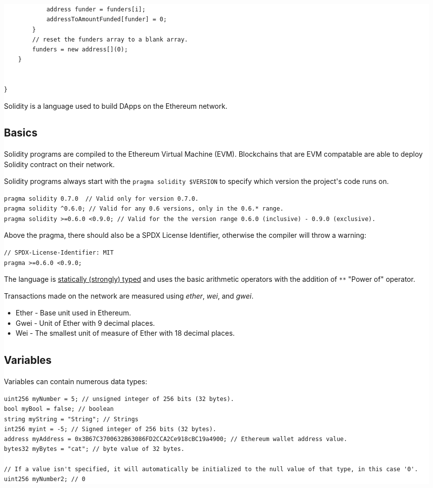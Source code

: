 ```sol
            address funder = funders[i];
            addressToAmountFunded[funder] = 0;
        }
        // reset the funders array to a blank array.
        funders = new address[](0);
    }

    
}
```

Solidity is a language used to build DApps on the Ethereum network.

## Basics

Solidity programs are compiled to the Ethereum Virtual Machine (EVM).
Blockchains that are EVM compatable are able to deploy Solidity contract on their network.

Solidity programs always start with the `pragma solidity $VERSION` to specify
which version the project's code runs on.

```code
pragma solidity 0.7.0  // Valid only for version 0.7.0.
pragma solidity ^0.6.0; // Valid for any 0.6 versions, only in the 0.6.* range.
pragma solidity >=0.6.0 <0.9.0; // Valid for the the version range 0.6.0 (inclusive) - 0.9.0 (exclusive).
```

Above the pragma, there should also be a SPDX License Identifier, otherwise the compiler will throw a warning:

```code
// SPDX-License-Identifier: MIT
pragma >=0.6.0 <0.9.0;
```

The language is [statically (strongly) typed](#) and uses the basic arithmetic
operators with the addition of `**` "Power of" operator.

Transactions made on the network are measured using _ether_, _wei_, and _gwei_.

* Ether - Base unit used in Ethereum.
* Gwei - Unit of Ether with 9 decimal places.
* Wei - The smallest unit of measure of Ether with 18 decimal places.

## Variables

Variables can contain numerous data types:

```code
uint256 myNumber = 5; // unsigned integer of 256 bits (32 bytes).
bool myBool = false; // boolean
string myString = "String"; // Strings
int256 myint = -5; // Signed integer of 256 bits (32 bytes).
address myAddress = 0x3B67C3700632B63086FD2CCA2Ce918cBC19a4900; // Ethereum wallet address value.
bytes32 myBytes = "cat"; // byte value of 32 bytes.

// If a value isn't specified, it will automatically be initialized to the null value of that type, in this case '0'.
uint256 myNumber2; // 0
```
